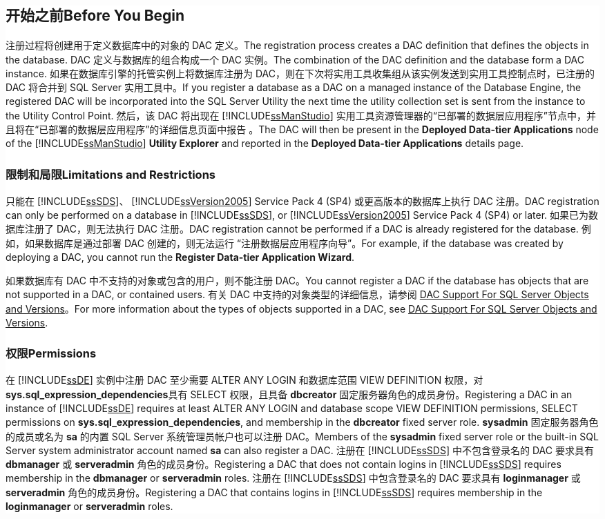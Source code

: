 ## <a name="before-you-begin"></a><span data-ttu-id="998a2-106">开始之前</span><span class="sxs-lookup"><span data-stu-id="998a2-106">Before You Begin</span></span>  
 <span data-ttu-id="998a2-107">注册过程将创建用于定义数据库中的对象的 DAC 定义。</span><span class="sxs-lookup"><span data-stu-id="998a2-107">The registration process creates a DAC definition that defines the objects in the database.</span></span> <span data-ttu-id="998a2-108">DAC 定义与数据库的组合构成一个 DAC 实例。</span><span class="sxs-lookup"><span data-stu-id="998a2-108">The combination of the DAC definition and the database form a DAC instance.</span></span> <span data-ttu-id="998a2-109">如果在数据库引擎的托管实例上将数据库注册为 DAC，则在下次将实用工具收集组从该实例发送到实用工具控制点时，已注册的 DAC 将合并到 SQL Server 实用工具中。</span><span class="sxs-lookup"><span data-stu-id="998a2-109">If you register a database as a DAC on a managed instance of the Database Engine, the registered DAC will be incorporated into the SQL Server Utility the next time the utility collection set is sent from the instance to the Utility Control Point.</span></span> <span data-ttu-id="998a2-110">然后，该 DAC 将出现在 [!INCLUDE[ssManStudio](../../includes/ssmanstudio-md.md)] 实用工具资源管理器的“已部署的数据层应用程序”节点中，并且将在“已部署的数据层应用程序”的详细信息页面中报告  。</span><span class="sxs-lookup"><span data-stu-id="998a2-110">The DAC will then be present in the **Deployed Data-tier Applications** node of the [!INCLUDE[ssManStudio](../../includes/ssmanstudio-md.md)] **Utility Explorer** and reported in the **Deployed Data-tier Applications** details page.</span></span>  
  
###  <a name="limitations-and-restrictions"></a><a name="LimitationsRestrictions"></a> <span data-ttu-id="998a2-111">限制和局限</span><span class="sxs-lookup"><span data-stu-id="998a2-111">Limitations and Restrictions</span></span>  
 <span data-ttu-id="998a2-112">只能在 [!INCLUDE[ssSDS](../../includes/sssds-md.md)]、 [!INCLUDE[ssVersion2005](../../includes/ssversion2005-md.md)] Service Pack 4 (SP4) 或更高版本的数据库上执行 DAC 注册。</span><span class="sxs-lookup"><span data-stu-id="998a2-112">DAC registration can only be performed on a database in [!INCLUDE[ssSDS](../../includes/sssds-md.md)], or [!INCLUDE[ssVersion2005](../../includes/ssversion2005-md.md)] Service Pack 4 (SP4) or later.</span></span> <span data-ttu-id="998a2-113">如果已为数据库注册了 DAC，则无法执行 DAC 注册。</span><span class="sxs-lookup"><span data-stu-id="998a2-113">DAC registration cannot be performed if a DAC is already registered for the database.</span></span> <span data-ttu-id="998a2-114">例如，如果数据库是通过部署 DAC 创建的，则无法运行 “注册数据层应用程序向导”。</span><span class="sxs-lookup"><span data-stu-id="998a2-114">For example, if the database was created by deploying a DAC, you cannot run the **Register Data-tier Application Wizard**.</span></span>  
  
 <span data-ttu-id="998a2-115">如果数据库有 DAC 中不支持的对象或包含的用户，则不能注册 DAC。</span><span class="sxs-lookup"><span data-stu-id="998a2-115">You cannot register a DAC if the database has objects that are not supported in a DAC, or contained users.</span></span> <span data-ttu-id="998a2-116">有关 DAC 中支持的对象类型的详细信息，请参阅 [DAC Support For SQL Server Objects and Versions](dac-support-for-sql-server-objects-and-versions.md)。</span><span class="sxs-lookup"><span data-stu-id="998a2-116">For more information about the types of objects supported in a DAC, see [DAC Support For SQL Server Objects and Versions](dac-support-for-sql-server-objects-and-versions.md).</span></span>  
  
###  <a name="permissions"></a><a name="Permissions"></a> <span data-ttu-id="998a2-117">权限</span><span class="sxs-lookup"><span data-stu-id="998a2-117">Permissions</span></span>  
 <span data-ttu-id="998a2-118">在 [!INCLUDE[ssDE](../../includes/ssde-md.md)] 实例中注册 DAC 至少需要 ALTER ANY LOGIN 和数据库范围 VIEW DEFINITION 权限，对 **sys.sql_expression_dependencies**具有 SELECT 权限，且具备 **dbcreator** 固定服务器角色的成员身份。</span><span class="sxs-lookup"><span data-stu-id="998a2-118">Registering a DAC in an instance of [!INCLUDE[ssDE](../../includes/ssde-md.md)] requires at least ALTER ANY LOGIN and database scope VIEW DEFINITION permissions, SELECT permissions on **sys.sql_expression_dependencies**, and membership in the **dbcreator** fixed server role.</span></span> <span data-ttu-id="998a2-119">**sysadmin** 固定服务器角色的成员或名为 **sa** 的内置 SQL Server 系统管理员帐户也可以注册 DAC。</span><span class="sxs-lookup"><span data-stu-id="998a2-119">Members of the **sysadmin** fixed server role or the built-in SQL Server system administrator account named **sa** can also register a DAC.</span></span> <span data-ttu-id="998a2-120">注册在 [!INCLUDE[ssSDS](../../includes/sssds-md.md)] 中不包含登录名的 DAC 要求具有 **dbmanager** 或 **serveradmin** 角色的成员身份。</span><span class="sxs-lookup"><span data-stu-id="998a2-120">Registering a DAC that does not contain logins in [!INCLUDE[ssSDS](../../includes/sssds-md.md)] requires membership in the **dbmanager** or **serveradmin** roles.</span></span> <span data-ttu-id="998a2-121">注册在 [!INCLUDE[ssSDS](../../includes/sssds-md.md)] 中包含登录名的 DAC 要求具有 **loginmanager** 或 **serveradmin** 角色的成员身份。</span><span class="sxs-lookup"><span data-stu-id="998a2-121">Registering a DAC that contains logins in [!INCLUDE[ssSDS](../../includes/sssds-md.md)] requires membership in the **loginmanager** or **serveradmin** roles.</span></span>  
  